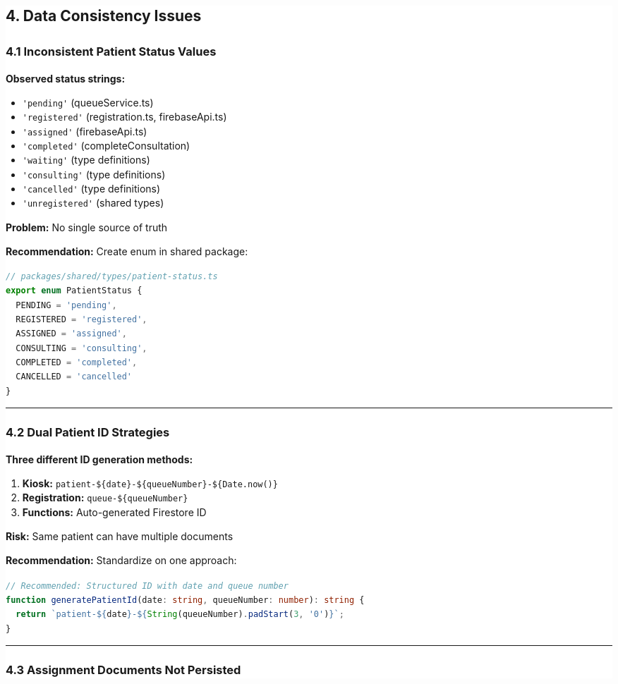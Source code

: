 ## 4. Data Consistency Issues

### 4.1 Inconsistent Patient Status Values

**Observed status strings:**
- `'pending'` (queueService.ts)
- `'registered'` (registration.ts, firebaseApi.ts)
- `'assigned'` (firebaseApi.ts)
- `'completed'` (completeConsultation)
- `'waiting'` (type definitions)
- `'consulting'` (type definitions)
- `'cancelled'` (type definitions)
- `'unregistered'` (shared types)

**Problem:** No single source of truth

**Recommendation:** Create enum in shared package:

```typescript
// packages/shared/types/patient-status.ts
export enum PatientStatus {
  PENDING = 'pending',
  REGISTERED = 'registered',
  ASSIGNED = 'assigned',
  CONSULTING = 'consulting',
  COMPLETED = 'completed',
  CANCELLED = 'cancelled'
}
```

---

### 4.2 Dual Patient ID Strategies

**Three different ID generation methods:**

1. **Kiosk:** `patient-${date}-${queueNumber}-${Date.now()}`
2. **Registration:** `queue-${queueNumber}`
3. **Functions:** Auto-generated Firestore ID

**Risk:** Same patient can have multiple documents

**Recommendation:** Standardize on one approach:

```typescript
// Recommended: Structured ID with date and queue number
function generatePatientId(date: string, queueNumber: number): string {
  return `patient-${date}-${String(queueNumber).padStart(3, '0')}`;
}
```

---

### 4.3 Assignment Documents Not Persisted

